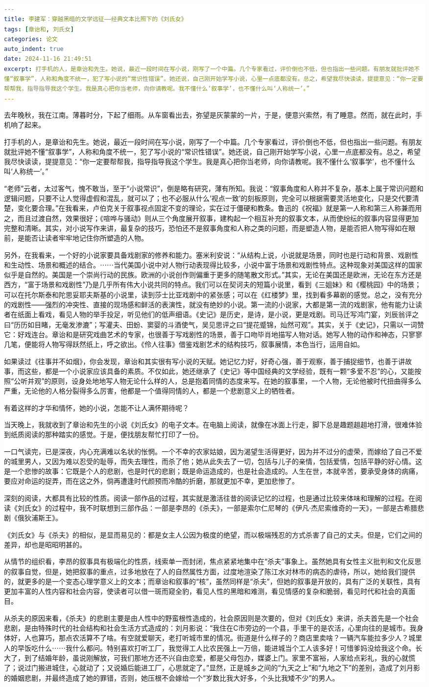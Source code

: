 ```yaml
---
title: 李建军：穿越黑暗的文学远征——经典文本比照下的《刘氏女》
tags: [章诒和, 刘氏女]
categories: 论文
auto_indent: true
date: 2024-11-16 21:49:51
excerpt: 打手机的人，是章诒和先生。她说，最近一段时间在写小说，刚写了一个中篇。几个专家看过，评价倒也不低，但也指出一些问题。有朋友就批评她不懂“叙事学”，人称和角度不统一，犯了写小说的“常识性错误”。她还说，自己刚开始学写小说，心里一点底都没有。总之，希望我尽快读读，提提意见：“你一定要帮帮我，指导指导我这个学生。我是真心把你当老师，向你请教呢。我不懂什么‘叙事学’，也不懂什么叫‘人称统一’。”
---
```

去年晚秋，我在江南。薄暮时分，下起了细雨。从车窗看出去，弥望是灰蒙蒙的一片，于是，便意兴索然，有了睡意。然而，就在此时，手机响了起来。

打手机的人，是章诒和先生。她说，最近一段时间在写小说，刚写了一个中篇。几个专家看过，评价倒也不低，但也指出一些问题。有朋友就批评她不懂“叙事学”，人称和角度不统一，犯了写小说的“常识性错误”。她还说，自己刚开始学写小说，心里一点底都没有。总之，希望我尽快读读，提提意见：“你一定要帮帮我，指导指导我这个学生。我是真心把你当老师，向你请教呢。我不懂什么‘叙事学’，也不懂什么叫‘人称统一’。”

“老师”云者，太过客气，愧不敢当，至于“小说常识”，倒是略有研究，薄有所知。我说：“叙事角度和人称并不复杂，基本上属于常识问题和逻辑问题，只要不让人觉得虚假和混乱，就可以了；也不必服从什么‘视点一致’的刻板原则，完全可以根据需要灵活地变化，只是交代要清楚，变化要合理。”在我看来，卢伯克关于叙事视点固定不变的理论，实在过于僵硬和教条。鲁迅的《祝福》就是第一人称和第三人称兼而用之，而且过渡自然，效果很好；《喧哗与骚动》则从三个角度展开叙事，建构起一个相互补充的叙事文本，从而使纷纭的叙事内容显得更加完整和清晰。其实，对小说写作来讲，最复杂的技巧，恐怕还不是叙事角度和人称之类的问题，而是塑造人物，是能否把人物写得如在眼前，是能否让读者牢牢地记住你所塑造的人物。

另外，在我看来，一个好的小说家要具备戏剧家的修养和能力。塞米利安说：“从结构上说，小说就是场景，同时也是行动和背景、戏剧性和生动性、场景和概述的结合。⋯⋯当代美国小说中对人物行动表现得比较多，小说中富于场景和戏剧性特点。这种现象对美国这样的国家似乎是自然的。美国是一个崇尚行动的民族。欧洲的小说创作则偏重于更多的随笔散文形式。”其实，无论在美国还是欧洲，无论在东方还是西方，“富于场景和戏剧性”乃是几乎所有伟大小说共同的特点。我们可以在契诃夫的短篇小说里，看到《三姐妹》和《樱桃园》中的场景；可以在托尔斯泰和陀思妥耶夫斯基的小说里，读到莎士比亚戏剧中的紧张感；可以在《红楼梦》里，找到看多幕剧的感觉。总之，没有充分的戏剧性——强烈的冲突性、直接的现场感和鲜活的表演性，就没有绝妙的小说。第一流的小说家，大都是第一流的戏剧家，他有能力让读者在纸面上看戏，看见人物的举手投足，听见他们的低声细语。《史记》是历史，是诗，是小说，更是戏剧。司马迁写鸿门宴，刘辰翁评之曰“历历如目睹，无毫发渗漉”；写灌夫、田蚡、窦婴的斗酒使气，吴见思评之曰“提花蹙锦，灿然可观”。其实，关于《史记》，只需以一词赞它：好戏连台。章诒和是研究戏曲艺术的专家，也很善于写戏剧性的场景，善于口吻毕肖地描写人物对话。她写人物的动作和神态，只寥寥几笔，便能将人物写得跃然纸上，呼之欲出。《伶人往事》借鉴戏剧艺术的结构技巧，叙事展情，本色当行，运用自如。

如果读过《往事并不如烟》，你会发现，章诒和其实很有写小说的天赋。她记忆力好，好奇心强，善于观察，善于捕捉细节，也善于讲故事，而这些，都是一个小说家应该具备的素质。不仅如此，她还继承了《史记》等中国经典的文学经验，既有一颗“多爱不忍”的心，又能按照“公听并观”的原则，设身处地地写人物无论什么样的人，总是抱着同情的态度来写。在她的叙事里，一个人物，无论他被时代扭曲得多么严重，无论他的人格分裂得多么厉害，他都是一个值得同情的人，都是一个悲剧意义上的牺牲者。

有着这样的才华和情怀，她的小说，怎能不让人满怀期待呢？

当天晚上，我就收到了章诒和先生的小说《刘氏女》的电子文本。在电脑上阅读，就像在冰面上行走，脚下总是趣题趄趄地打滑，很难体验到纸质阅读的那种踏实的感觉。于是，便找朋友帮忙打印了一份。

一口气读完，已是深夜，内心充满难以名状的怅惘。一个不幸的农家姑娘，因为渴望生活得更好，因为并不过分的虚荣，而嫁给了自己不爱的城里男人，又因为难以忍受的耻辱，而失去理性，而杀了他；她从此失去了一切，包括与儿子的亲情，包括爱情，包括平静的好心情。这是一个悲惨的故事：它既是个人的悲剧，也是时代的悲剧；既是命运造成的，也是社会造成的。人生在世，本就辛苦，要承受身体的病痛，要应对命运的捉弄，而在这之外，倘再遭逢时代颜预而冷酷的折磨，那就更加不幸，更加悲惨了。

深刻的阅读，大都具有比较的性质。阅读一部作品的过程，其实就是激活往昔的阅读记忆的过程，也是通过比较来体味和理解的过程。在阅读《刘氏女》的过程中，我不时联想到三部作品：一部是李昂的《杀夫》，一部是索尔仁尼琴的《伊凡·杰尼索维奇的一天》，一部是古希腊悲剧《俄狄浦斯王》。

《刘氏女》与《杀夫》的相似，是显而易见的：都是女主人公因为极度的绝望，而以极端残忍的方式杀害了自己的丈夫。但是，它们之间的差异，却也是昭昭明甚的。

从情节的组织看，李昂的叙事具有极端化的性质，线索单一而封闭，焦点紧紧地集中在“杀夫”事象上。虽然她具有女性主义批判和文化反思的叙事自觉，但是，她把叙事的重点，过多地放在了人的自然属性方面，过度地渲染了陈江水对林市的病态的虐待，所以，她给我们提供的，就更多的是一个变态心理学意义上的文本；而章诒和叙事的“核”，虽然同样是“杀夫”，但她的叙事是开放的，具有广泛的关联性，具有更加丰富的人性内容和社会内容，使读者可以借一斑而窥全豹，看见人性的黑暗和难测，看见情感的复杂和脆弱，看见时代和社会的真面目。

从杀夫的原因来看，《杀夫》的悲剧主要是由人性中的野蛮根性造成的，社会原因则是次要的，但对《刘氏女》来讲，杀夫首先是一个社会悲剧，是由特殊时代的社会结构和社会生活方式造成的：刘月影说：“我住在C市旁边的一个县，手里干的是农活，心里向往的是城市。我身体好，人也算巧，那点农活算不了啥。有空就爱聊天，老打听城市里的情况。街道是什么样子的？商店里卖啥？一辆汽车能拉多少人？城里人的早饭吃什么⋯⋯我什么都问。特别喜欢打听工厂，我觉得工人比农民强上一万倍，能进城当个工人该多好！可惜爹妈没给我这个命。长大了，到了结婚年龄，虽说刚解放，可我们那地方还不兴自由恋爱，都是父母包办，媒婆上门。家里不富裕，人家给点彩礼，我的心就慌了；说过门搬进城住，心就动了；又说婚后能进工厂，心思就定了。”显然，正是城乡之间的“九天之上”和“九地之下”的差别，造成了刘月影的婚姻悲剧，并最终造成了她的罪错，否则，她压根不会嫁给一个“岁数比我大好多，个头比我矮不少”的男人。
